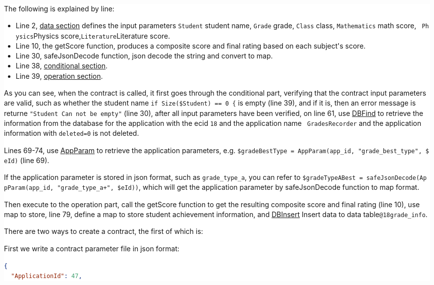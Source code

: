 The following is explained by line:

- Line 2, [data section](../topics/script.md#data-section) defines the input
  parameters `Student` student name, `Grade` grade, `Class` class, `Mathematics`
  math score, ` Physics`Physics score,`Literature`Literature score.
- Line 10, the getScore function, produces a composite score and final rating
  based on each subject's score.
- Line 30, safeJsonDecode function, json decode the string and convert to map.
- Line 38, [conditional section](../topics/script.md#conditions-section).
- Line 39, [operation section](../topics/script.md#action-section).

As you can see, when the contract is called, it first goes through the
conditional part, verifying that the contract input parameters are valid, such
as whether the student name `if Size($Student) == 0 {` is empty (line 39), and
if it is, then an error message is returne `"Student Can not be empty"` (line
30\), after all input parameters have been verified, on line 61, use
[DBFind](../topics/script.md#dbfind) to retrieve the information from the
database for the application with the ecid `18` and the application name
` GradesRecorder` and the application information with `deleted=0` is not
deleted.

Lines 69-74, use [AppParam](../topics/script.md#appparam) to retrieve the
application parameters, e.g.
`$gradeBestType = AppParam(app_id, "grade_best_type", $ eId)` (line 69).

If the application parameter is stored in json format, such as `grade_type_a`,
you can refer to
`$gradeTypeABest = safeJsonDecode(AppParam(app_id, "grade_type_a+", $eId))`,
which will get the application parameter by safeJsonDecode function to map
format.

Then execute to the operation part, call the getScore function to get the
resulting composite score and final rating (line 10), use map to store, line 79,
define a map to store student achievement information, and
[DBInsert](../topics/script.md#dbinsert) Insert data to data
table`@18grade_info`.

There are two ways to create a contract, the first of which is:

First we write a contract parameter file in json format:

```json
{
  "ApplicationId": 47,
```